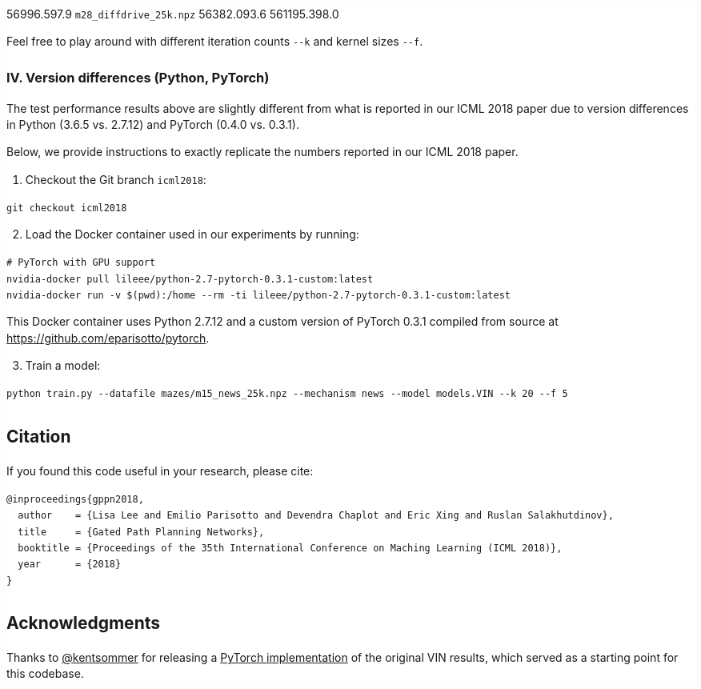   <td align="center">56</td><td align="center">9</td><td align="center">96.5</td><td align="center">97.9</td>
</tr>
<tr>
  <td align="center"><code>m28_diffdrive_25k.npz</code></td>
  <td align="center">56</td><td align="center">3</td><td align="center">82.0</td><td align="center">93.6</td>
  <td align="center">56</td><td align="center">11</td><td align="center">95.3</td><td align="center">98.0</td>
</tr>
</table>

Feel free to play around with different iteration counts `--k` and kernel sizes `--f`.

### IV. Version differences (Python, PyTorch)

The test performance results above are slightly different from what is reported in our ICML 2018 paper due to version differences in Python (3.6.5 vs. 2.7.12) and PyTorch (0.4.0 vs. 0.3.1).

Below, we provide instructions to exactly replicate the numbers reported in our ICML 2018 paper.

1. Checkout the Git branch `icml2018`:
```
git checkout icml2018
```

2. Load the Docker container used in our experiments by running:
```
# PyTorch with GPU support
nvidia-docker pull lileee/python-2.7-pytorch-0.3.1-custom:latest
nvidia-docker run -v $(pwd):/home --rm -ti lileee/python-2.7-pytorch-0.3.1-custom:latest
```
This Docker container uses Python 2.7.12 and a custom version of PyTorch 0.3.1 compiled from source at https://github.com/eparisotto/pytorch.

3. Train a model:
```
python train.py --datafile mazes/m15_news_25k.npz --mechanism news --model models.VIN --k 20 --f 5
```

## Citation

If you found this code useful in your research, please cite:

```
@inproceedings{gppn2018,
  author    = {Lisa Lee and Emilio Parisotto and Devendra Chaplot and Eric Xing and Ruslan Salakhutdinov},
  title     = {Gated Path Planning Networks},
  booktitle = {Proceedings of the 35th International Conference on Maching Learning (ICML 2018)},
  year      = {2018}
}
```

## Acknowledgments

Thanks to [@kentsommer](https://github.com/kentsommer) for releasing a [PyTorch implementation](https://github.com/kentsommer/pytorch-value-iteration-networks) of the original VIN results, which served as a starting point for this codebase.
